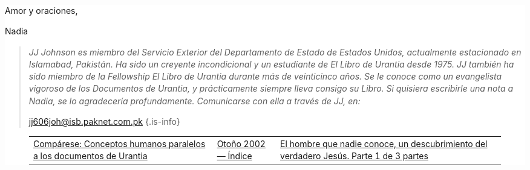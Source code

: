 Amor y oraciones,

Nadia

> _JJ Johnson es miembro del Servicio Exterior del Departamento de Estado de Estados Unidos, actualmente estacionado en Islamabad, Pakistán. Ha sido un creyente incondicional y un estudiante de _El Libro de Urantia_ desde 1975. JJ también ha sido miembro de la Fellowship _El Libro de Urantia_ durante más de veinticinco años. Se le conoce como un evangelista vigoroso de los Documentos de Urantia, y prácticamente siempre lleva consigo su Libro. Si quisiera escribirle una nota a Nadia, se lo agradecería profundamente. Comunicarse con ella a través de JJ, en:_
> 
> jj606joh@isb.paknet.com.pk
{.is-info}



<figure class="table chapter-navigator">
  <table>
    <tbody>
      <tr>
        <td>
        <a href="/es/article/Tom_and_Karen_Allen/Compare_Human_Concepts_Paralleled_with_The_Urantia_Papers">
          <span class="mdi mdi-arrow-left-drop-circle"></span><span class="pl-2">Compárese: Conceptos humanos paralelos a los documentos de Urantia</span>
        </a>
        </td>
        <td>
        <a href="/es/index/articles_spiritual_fellowship_journal#otoño-2002">
          <span class="mdi mdi-book-open-variant"></span><span class="pl-2">Otoño 2002 — Índice</span>
        </a>
        </td>
        <td>
        <a href="/es/article/Bruce_Barton/The_Man_Nobody_Knows_Part_I">
          <span class="pr-2">El hombre que nadie conoce, un descubrimiento del verdadero Jesús. Parte 1 de 3 partes</span><span class="mdi mdi-arrow-right-drop-circle"></span>
        </a>
        </td>
      </tr>
    </tbody>
  </table>
</figure>
